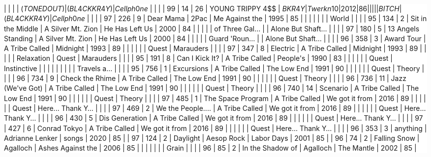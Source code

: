 |     |      |     | ($TONEDOUT)        | (BL4CKKR4Y)        | Cellph0ne$        |      |      |
|  99 |   14 |  26 | YOUNG TRIPPY 4$$   | $B K R 4 Y         | Twerkn 10         | 2012 |   86 |
|     |      |     | BITCH              | (BL4CKKR4Y)        | Cellph0ne$        |      |      |
|  97 |  226 |   9 | Dear Mama          | 2Pac               | Me Against the    | 1995 |   85 |
|     |      |     |                    |                    | World             |      |      |
|  95 |  134 |   2 | Sit in the Middle  | A Silver Mt. Zion  | He Has Left Us    | 2000 |   84 |
|     |      |     | of Three Gal…      |                    | Alone But Shaft…  |      |      |
|  97 |  180 |   5 | 13 Angels Standing | A Silver Mt. Zion  | He Has Left Us    | 2000 |   84 |
|     |      |     | Guard 'Roun…       |                    | Alone But Shaft…  |      |      |
|  96 |  358 |   3 | Award Tour         | A Tribe Called     | Midnight          | 1993 |   89 |
|     |      |     |                    | Quest              | Marauders         |      |      |
|  97 |  347 |   8 | Electric           | A Tribe Called     | Midnight          | 1993 |   89 |
|     |      |     | Relaxation         | Quest              | Marauders         |      |      |
|  95 |  191 |   8 | Can I Kick It?     | A Tribe Called     | People's          | 1990 |   83 |
|     |      |     |                    | Quest              | Instinctive       |      |      |
|     |      |     |                    |                    | Travels a…        |      |      |
|  95 |  756 |   1 | Excursions         | A Tribe Called     | The Low End       | 1991 |   90 |
|     |      |     |                    | Quest              | Theory            |      |      |
|  96 |  734 |   9 | Check the Rhime    | A Tribe Called     | The Low End       | 1991 |   90 |
|     |      |     |                    | Quest              | Theory            |      |      |
|  96 |  736 |  11 | Jazz (We've Got)   | A Tribe Called     | The Low End       | 1991 |   90 |
|     |      |     |                    | Quest              | Theory            |      |      |
|  96 |  740 |  14 | Scenario           | A Tribe Called     | The Low End       | 1991 |   90 |
|     |      |     |                    | Quest              | Theory            |      |      |
|  97 |  485 |   1 | The Space Program  | A Tribe Called     | We got it from    | 2016 |   89 |
|     |      |     |                    | Quest              | Here... Thank Y…  |      |      |
|  97 |  469 |   2 | We the People....  | A Tribe Called     | We got it from    | 2016 |   89 |
|     |      |     |                    | Quest              | Here... Thank Y…  |      |      |
|  96 |  430 |   5 | Dis Generation     | A Tribe Called     | We got it from    | 2016 |   89 |
|     |      |     |                    | Quest              | Here... Thank Y…  |      |      |
|  97 |  427 |   6 | Conrad Tokyo       | A Tribe Called     | We got it from    | 2016 |   89 |
|     |      |     |                    | Quest              | Here... Thank Y…  |      |      |
|  96 |  353 |   3 | anything           | Adrianne Lenker    | songs             | 2020 |   85 |
|  97 |  124 |   2 | Daylight           | Aesop Rock         | Labor Days        | 2001 |   85 |
|  96 |   74 |   2 | Falling Snow       | Agalloch           | Ashes Against the | 2006 |   85 |
|     |      |     |                    |                    | Grain             |      |      |
|  96 |   85 |   2 | In the Shadow of   | Agalloch           | The Mantle        | 2002 |   85 |